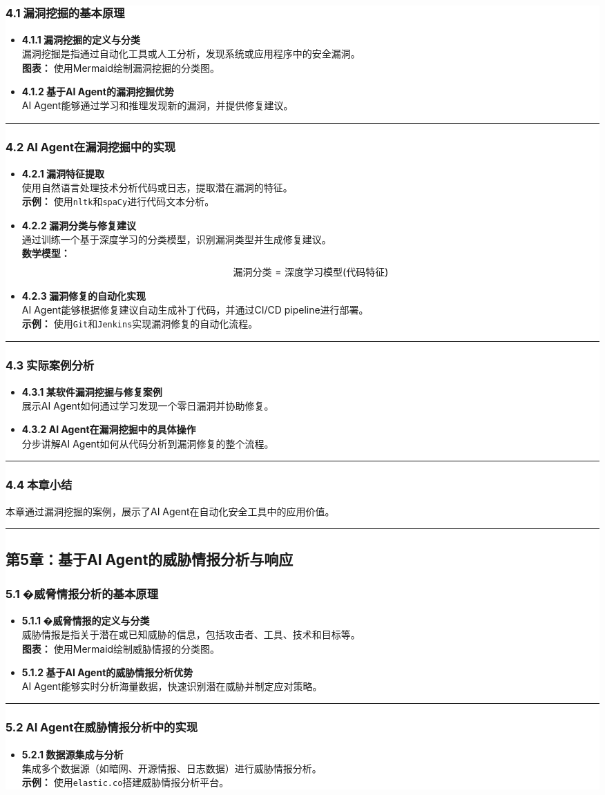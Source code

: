 ### 4.1 漏洞挖掘的基本原理
- **4.1.1 漏洞挖掘的定义与分类**  
  漏洞挖掘是指通过自动化工具或人工分析，发现系统或应用程序中的安全漏洞。  
  **图表：** 使用Mermaid绘制漏洞挖掘的分类图。

- **4.1.2 基于AI Agent的漏洞挖掘优势**  
  AI Agent能够通过学习和推理发现新的漏洞，并提供修复建议。

---

### 4.2 AI Agent在漏洞挖掘中的实现
- **4.2.1 漏洞特征提取**  
  使用自然语言处理技术分析代码或日志，提取潜在漏洞的特征。  
  **示例：** 使用`nltk`和`spaCy`进行代码文本分析。

- **4.2.2 漏洞分类与修复建议**  
  通过训练一个基于深度学习的分类模型，识别漏洞类型并生成修复建议。  
  **数学模型：**  
  $$ \text{漏洞分类} = \text{深度学习模型}(\text{代码特征}) $$

- **4.2.3 漏洞修复的自动化实现**  
  AI Agent能够根据修复建议自动生成补丁代码，并通过CI/CD pipeline进行部署。  
  **示例：** 使用`Git`和`Jenkins`实现漏洞修复的自动化流程。

---

### 4.3 实际案例分析
- **4.3.1 某软件漏洞挖掘与修复案例**  
  展示AI Agent如何通过学习发现一个零日漏洞并协助修复。

- **4.3.2 AI Agent在漏洞挖掘中的具体操作**  
  分步讲解AI Agent如何从代码分析到漏洞修复的整个流程。

---

### 4.4 本章小结  
本章通过漏洞挖掘的案例，展示了AI Agent在自动化安全工具中的应用价值。

---

## 第5章：基于AI Agent的威胁情报分析与响应

### 5.1 �威脅情报分析的基本原理
- **5.1.1 �威脅情报的定义与分类**  
  威胁情报是指关于潜在或已知威胁的信息，包括攻击者、工具、技术和目标等。  
  **图表：** 使用Mermaid绘制威胁情报的分类图。

- **5.1.2 基于AI Agent的威胁情报分析优势**  
  AI Agent能够实时分析海量数据，快速识别潜在威胁并制定应对策略。

---

### 5.2 AI Agent在威胁情报分析中的实现
- **5.2.1 数据源集成与分析**  
  集成多个数据源（如暗网、开源情报、日志数据）进行威胁情报分析。  
  **示例：** 使用`elastic.co`搭建威胁情报分析平台。
